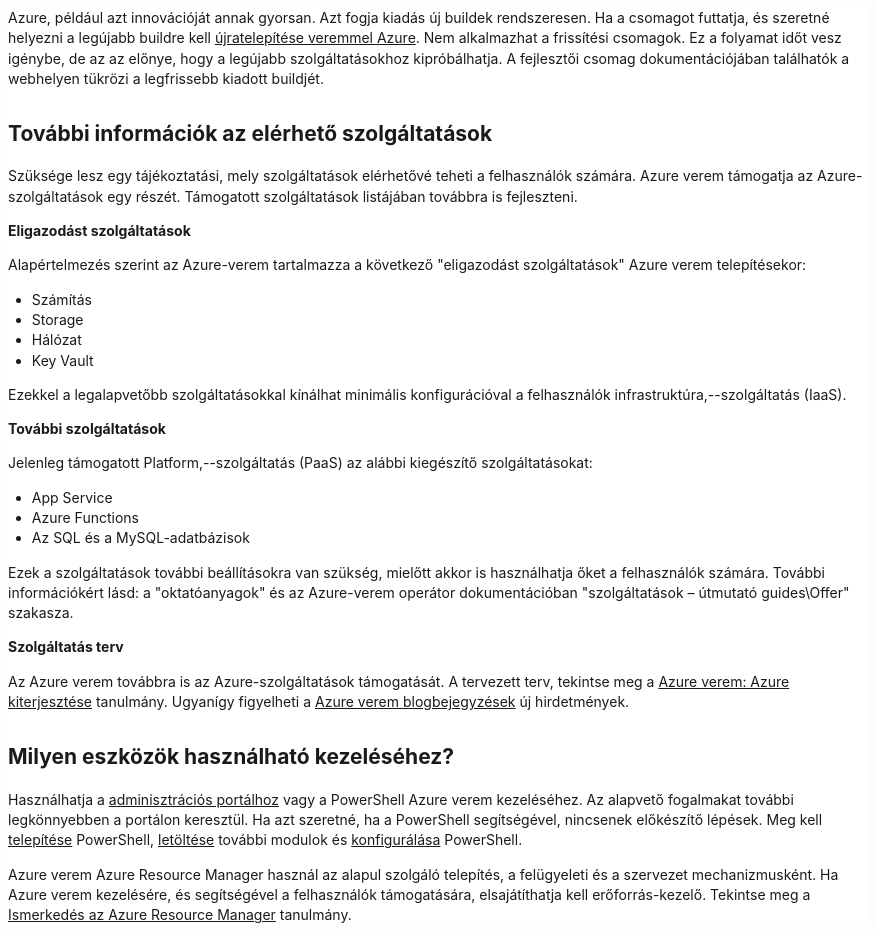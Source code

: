 Azure, például azt innovációját annak gyorsan. Azt fogja kiadás új buildek rendszeresen. Ha a csomagot futtatja, és szeretné helyezni a legújabb buildre kell [újratelepítése veremmel Azure](azure-stack-redeploy.md). Nem alkalmazhat a frissítési csomagok. Ez a folyamat időt vesz igénybe, de az az előnye, hogy a legújabb szolgáltatásokhoz kipróbálhatja. A fejlesztői csomag dokumentációjában találhatók a webhelyen tükrözi a legfrissebb kiadott buildjét.

## <a name="learn-about-available-services"></a>További információk az elérhető szolgáltatások

Szüksége lesz egy tájékoztatási, mely szolgáltatások elérhetővé teheti a felhasználók számára. Azure verem támogatja az Azure-szolgáltatások egy részét. Támogatott szolgáltatások listájában továbbra is fejleszteni.

**Eligazodást szolgáltatások**

Alapértelmezés szerint az Azure-verem tartalmazza a következő "eligazodást szolgáltatások" Azure verem telepítésekor:

- Számítás
- Storage
- Hálózat
- Key Vault

Ezekkel a legalapvetőbb szolgáltatásokkal kínálhat minimális konfigurációval a felhasználók infrastruktúra,--szolgáltatás (IaaS).

**További szolgáltatások**

Jelenleg támogatott Platform,--szolgáltatás (PaaS) az alábbi kiegészítő szolgáltatásokat:

- App Service
- Azure Functions
- Az SQL és a MySQL-adatbázisok

Ezek a szolgáltatások további beállításokra van szükség, mielőtt akkor is használhatja őket a felhasználók számára. További információkért lásd: a "oktatóanyagok" és az Azure-verem operátor dokumentációban "szolgáltatások – útmutató guides\Offer" szakasza.

**Szolgáltatás terv**

Az Azure verem továbbra is az Azure-szolgáltatások támogatását. A tervezett terv, tekintse meg a [Azure verem: Azure kiterjesztése](https://go.microsoft.com/fwlink/?LinkId=842846&clcid=0x409) tanulmány. Ugyanígy figyelheti a [Azure verem blogbejegyzések](https://azure.microsoft.com/blog/tag/azure-stack-technical-preview) új hirdetmények.

## <a name="what-tools-do-i-use-to-manage"></a>Milyen eszközök használható kezeléséhez?
 
Használhatja a [adminisztrációs portálhoz](azure-stack-manage-portals.md) vagy a PowerShell Azure verem kezeléséhez. Az alapvető fogalmakat további legkönnyebben a portálon keresztül. Ha azt szeretné, ha a PowerShell segítségével, nincsenek előkészítő lépések. Meg kell [telepítése](azure-stack-powershell-install.md) PowerShell, [letöltése](azure-stack-powershell-download.md) további modulok és [konfigurálása](azure-stack-powershell-configure-admin.md) PowerShell.

Azure verem Azure Resource Manager használ az alapul szolgáló telepítés, a felügyeleti és a szervezet mechanizmusként. Ha Azure verem kezelésére, és segítségével a felhasználók támogatására, elsajátíthatja kell erőforrás-kezelő. Tekintse meg a [Ismerkedés az Azure Resource Manager](http://download.microsoft.com/download/E/A/4/EA4017B5-F2ED-449A-897E-BD92E42479CE/Getting_Started_With_Azure_Resource_Manager_white_paper_EN_US.pdf) tanulmány.
